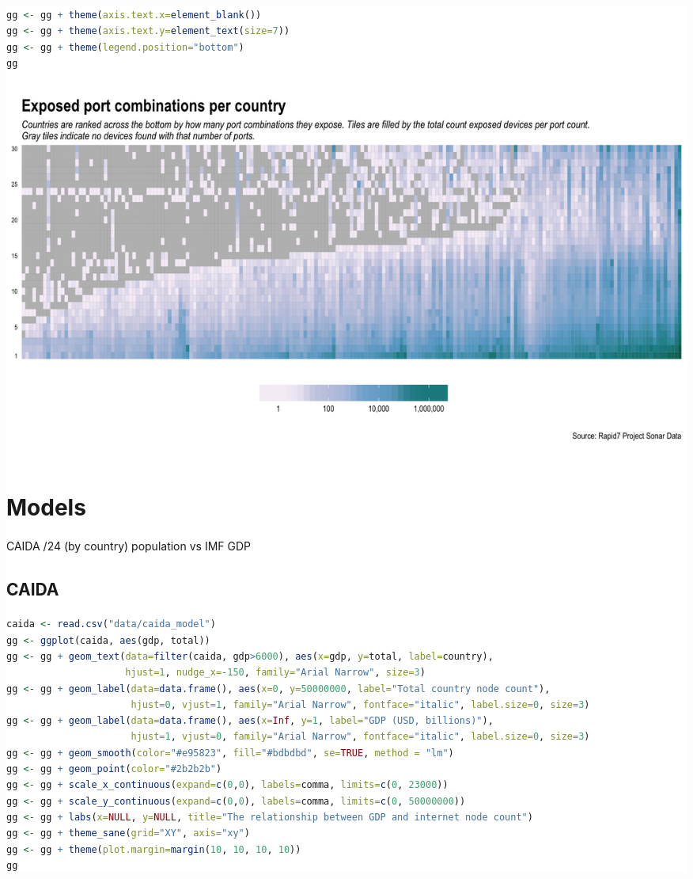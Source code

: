 ```r
gg <- gg + theme(axis.text.x=element_blank())
gg <- gg + theme(axis.text.y=element_text(size=7))
gg <- gg + theme(legend.position="bottom")
gg
```

<img src="national-exposure_files/figure-html/fig_1_16_heat2-1.png" width="960" />

# Models

CAIDA /24 (by country) population vs IMF GDP

## CAIDA


```r
caida <- read.csv("data/caida_model")
gg <- ggplot(caida, aes(gdp, total)) 
gg <- gg + geom_text(data=filter(caida, gdp>6000), aes(x=gdp, y=total, label=country), 
                     hjust=1, nudge_x=-150, family="Arial Narrow", size=3)
gg <- gg + geom_label(data=data.frame(), aes(x=0, y=50000000, label="Total country node count"),
                      hjust=0, vjust=1, family="Arial Narrow", fontface="italic", label.size=0, size=3)
gg <- gg + geom_label(data=data.frame(), aes(x=Inf, y=1, label="GDP (USD, billions)"),
                      hjust=1, vjust=0, family="Arial Narrow", fontface="italic", label.size=0, size=3)
gg <- gg + geom_smooth(color="#e95823", fill="#bdbdbd", se=TRUE, method = "lm")
gg <- gg + geom_point(color="#2b2b2b")
gg <- gg + scale_x_continuous(expand=c(0,0), labels=comma, limits=c(0, 23000))
gg <- gg + scale_y_continuous(expand=c(0,0), labels=comma, limits=c(0, 50000000)) 
gg <- gg + labs(x=NULL, y=NULL, title="The relationship between GDP and internet node count")
gg <- gg + theme_sane(grid="XY", axis="xy")
gg <- gg + theme(plot.margin=margin(10, 10, 10, 10))
gg
```
